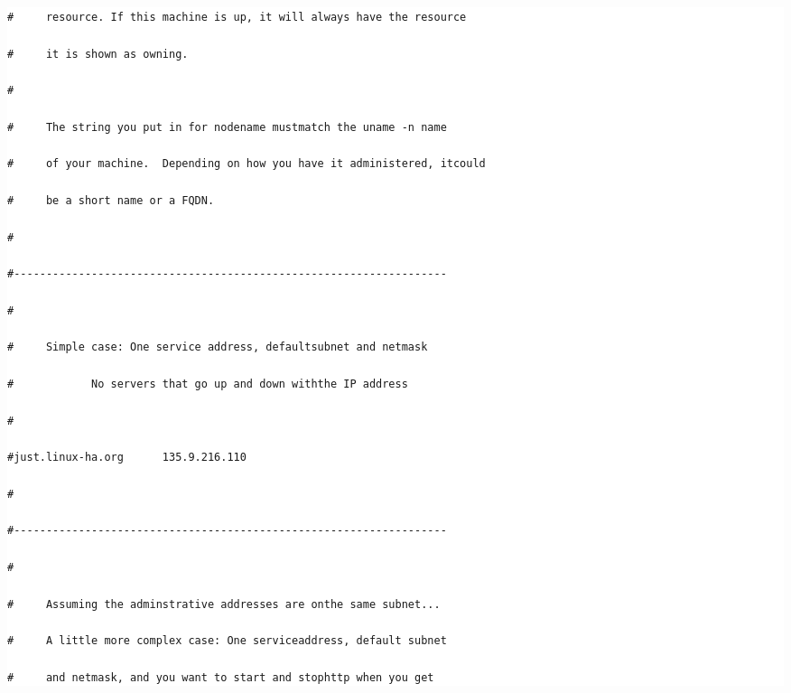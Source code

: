 	#     resource. If this machine is up, it will always have the resource

	#     it is shown as owning.

	#

	#     The string you put in for nodename mustmatch the uname -n name

	#     of your machine.  Depending on how you have it administered, itcould

	#     be a short name or a FQDN.

	#

	#-------------------------------------------------------------------

	#

	#     Simple case: One service address, defaultsubnet and netmask

	#            No servers that go up and down withthe IP address

	#

	#just.linux-ha.org      135.9.216.110

	#

	#-------------------------------------------------------------------

	#

	#     Assuming the adminstrative addresses are onthe same subnet...

	#     A little more complex case: One serviceaddress, default subnet

	#     and netmask, and you want to start and stophttp when you get
